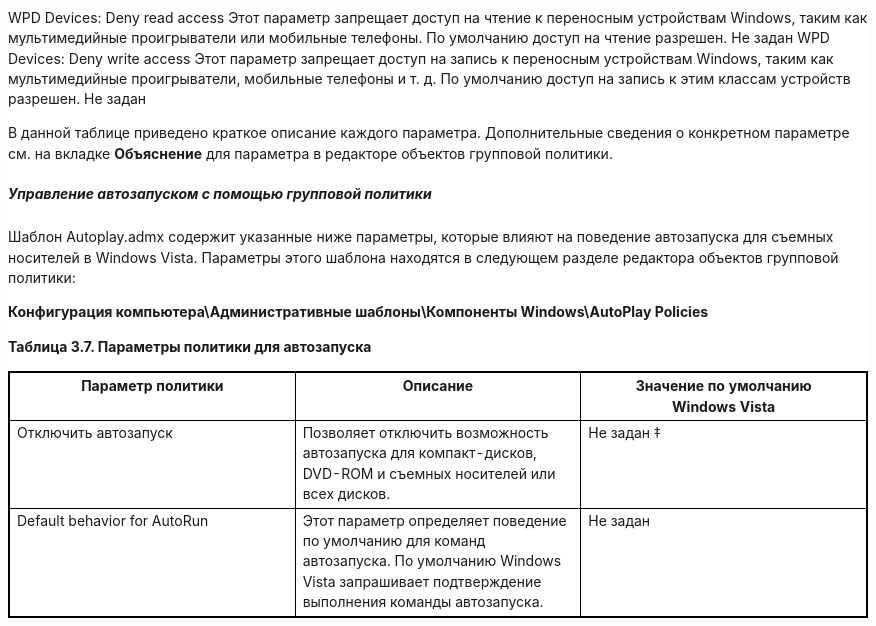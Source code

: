 <td style="border:1px solid black;">WPD Devices: Deny read access</td>
<td style="border:1px solid black;">Этот параметр запрещает доступ на чтение к переносным устройствам Windows, таким как мультимедийные проигрыватели или мобильные телефоны. По умолчанию доступ на чтение разрешен.</td>
<td style="border:1px solid black;">Не задан</td>
</tr>
<tr class="even">
<td style="border:1px solid black;">WPD Devices: Deny write access</td>
<td style="border:1px solid black;">Этот параметр запрещает доступ на запись к переносным устройствам Windows, таким как мультимедийные проигрыватели, мобильные телефоны и т. д. По умолчанию доступ на запись к этим классам устройств разрешен.</td>
<td style="border:1px solid black;">Не задан</td>
</tr>
</tbody>
</table>
  
В данной таблице приведено краткое описание каждого параметра. Дополнительные сведения о конкретном параметре см. на вкладке **Объяснение** для параметра в редакторе объектов групповой политики.
  
##### Управление автозапуском с помощью групповой политики
  
Шаблон Autoplay.admx содержит указанные ниже параметры, которые влияют на поведение автозапуска для съемных носителей в Windows Vista. Параметры этого шаблона находятся в следующем разделе редактора объектов групповой политики:
  
**Конфигурация компьютера\\Административные шаблоны\\Компоненты Windows\\AutoPlay Policies**
  
**Таблица 3.7. Параметры политики для автозапуска**

 
<table style="border:1px solid black;">
<colgroup>
<col width="33%" />
<col width="33%" />
<col width="33%" />
</colgroup>
<thead>
<tr class="header">
<th style="border:1px solid black;" >Параметр политики</th>
<th style="border:1px solid black;" >Описание</th>
<th style="border:1px solid black;" >Значение по умолчанию Windows Vista</th>
</tr>
</thead>
<tbody>
<tr class="odd">
<td style="border:1px solid black;">Отключить автозапуск</td>
<td style="border:1px solid black;">Позволяет отключить возможность автозапуска для компакт-дисков, DVD-ROM и съемных носителей или всех дисков.</td>
<td style="border:1px solid black;">Не задан ‡</td>
</tr>
<tr class="even">
<td style="border:1px solid black;">Default behavior for AutoRun</td>
<td style="border:1px solid black;">Этот параметр определяет поведение по умолчанию для команд автозапуска. По умолчанию Windows Vista запрашивает подтверждение выполнения команды автозапуска.</td>
<td style="border:1px solid black;">Не задан</td>
</tr>
</tbody>
</table>
  